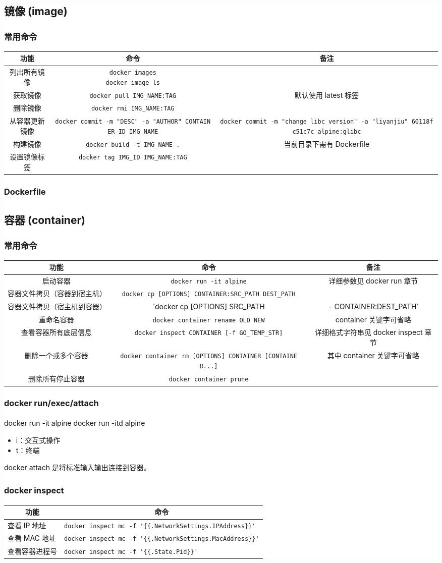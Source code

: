 ## 镜像 (image)

### 常用命令

|      功能      |                            命令                             |                             备注                             |
| :------------: | :---------------------------------------------------------: | :----------------------------------------------------------: |
|  列出所有镜像  |            `docker images`<br>`docker image ls`             |                                                              |
|    获取镜像    |                 `docker pull IMG_NAME:TAG`                  |                     默认使用 latest 标签                     |
|    删除镜像    |                  `docker rmi IMG_NAME:TAG`                  |                                                              |
| 从容器更新镜像 | `docker commit -m "DESC" -a "AUTHOR" CONTAINER_ID IMG_NAME` | `docker commit -m "change libc version" -a "liyanjiu" 60118fc51c7c alpine:glibc` |
|    构建镜像    |                `docker build -t IMG_NAME .`                 |                  当前目录下需有 Dockerfile                   |
|  设置镜像标签  |              `docker tag IMG_ID IMG_NAME:TAG`               |                                                              |

### Dockerfile

## 容器 (container)

### 常用命令

|             功能             |                           命令                           |                 备注                 |
| :--------------------------: | :------------------------------------------------------: | :----------------------------------: |
|           启动容器           |                 `docker run -it alpine`                  |      详细参数见 docker run 章节      |
| 容器文件拷贝（容器到宿主机） |    `docker cp [OPTIONS] CONTAINER:SRC_PATH DEST_PATH`    |                                      |
| 容器文件拷贝（宿主机到容器） |   `docker cp [OPTIONS] SRC_PATH|- CONTAINER:DEST_PATH`   |                                      |
|          重命名容器          |            `docker container rename OLD NEW`             |        container 关键字可省略        |
|     查看容器所有底层信息     |       `docker inspect CONTAINER [-f GO_TEMP_STR]`        | 详细格式字符串见 docker inspect 章节 |
|      删除一个或多个容器      | `docker container rm [OPTIONS] CONTAINER [CONTAINER...]` |     其中 container 关键字可省略      |
|       删除所有停止容器       |                 `docker container prune`                 |                                      |

### docker run/exec/attach

docker run -it alpine
docker run -itd alpine

- i：交互式操作
- t：终端

docker attach 是将标准输入输出连接到容器。

### docker inspect

| 功能           | 命令                                                     |
| -------------- | -------------------------------------------------------- |
| 查看 IP 地址   | `docker inspect mc -f '{{.NetworkSettings.IPAddress}}'`  |
| 查看 MAC 地址  | `docker inspect mc -f '{{.NetworkSettings.MacAddress}}'` |
| 查看容器进程号 | `docker inspect mc -f '{{.State.Pid}}'`                  |

